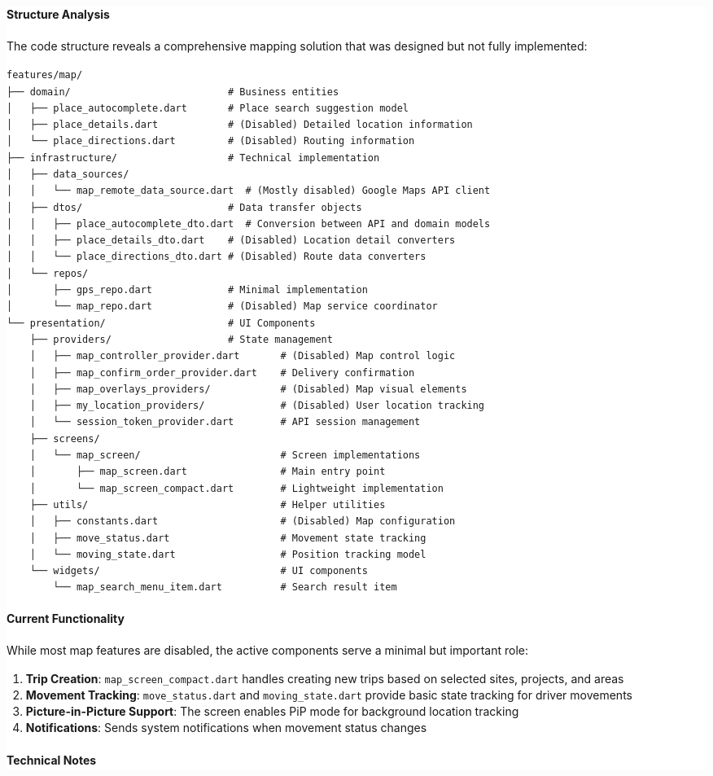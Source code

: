 #### Structure Analysis

The code structure reveals a comprehensive mapping solution that was designed but not fully implemented:

```
features/map/
├── domain/                           # Business entities
│   ├── place_autocomplete.dart       # Place search suggestion model
│   ├── place_details.dart            # (Disabled) Detailed location information
│   └── place_directions.dart         # (Disabled) Routing information
├── infrastructure/                   # Technical implementation
│   ├── data_sources/
│   │   └── map_remote_data_source.dart  # (Mostly disabled) Google Maps API client
│   ├── dtos/                         # Data transfer objects
│   │   ├── place_autocomplete_dto.dart  # Conversion between API and domain models
│   │   ├── place_details_dto.dart    # (Disabled) Location detail converters
│   │   └── place_directions_dto.dart # (Disabled) Route data converters
│   └── repos/
│       ├── gps_repo.dart             # Minimal implementation 
│       └── map_repo.dart             # (Disabled) Map service coordinator
└── presentation/                     # UI Components
    ├── providers/                    # State management
    │   ├── map_controller_provider.dart       # (Disabled) Map control logic
    │   ├── map_confirm_order_provider.dart    # Delivery confirmation
    │   ├── map_overlays_providers/            # (Disabled) Map visual elements
    │   ├── my_location_providers/             # (Disabled) User location tracking
    │   └── session_token_provider.dart        # API session management
    ├── screens/
    │   └── map_screen/                        # Screen implementations
    │       ├── map_screen.dart                # Main entry point
    │       └── map_screen_compact.dart        # Lightweight implementation
    ├── utils/                                 # Helper utilities
    │   ├── constants.dart                     # (Disabled) Map configuration 
    │   ├── move_status.dart                   # Movement state tracking
    │   └── moving_state.dart                  # Position tracking model
    └── widgets/                               # UI components
        └── map_search_menu_item.dart          # Search result item
```

#### Current Functionality

While most map features are disabled, the active components serve a minimal but important role:

1. **Trip Creation**: `map_screen_compact.dart` handles creating new trips based on selected sites, projects, and areas
2. **Movement Tracking**: `move_status.dart` and `moving_state.dart` provide basic state tracking for driver movements
3. **Picture-in-Picture Support**: The screen enables PiP mode for background location tracking
4. **Notifications**: Sends system notifications when movement status changes

#### Technical Notes
